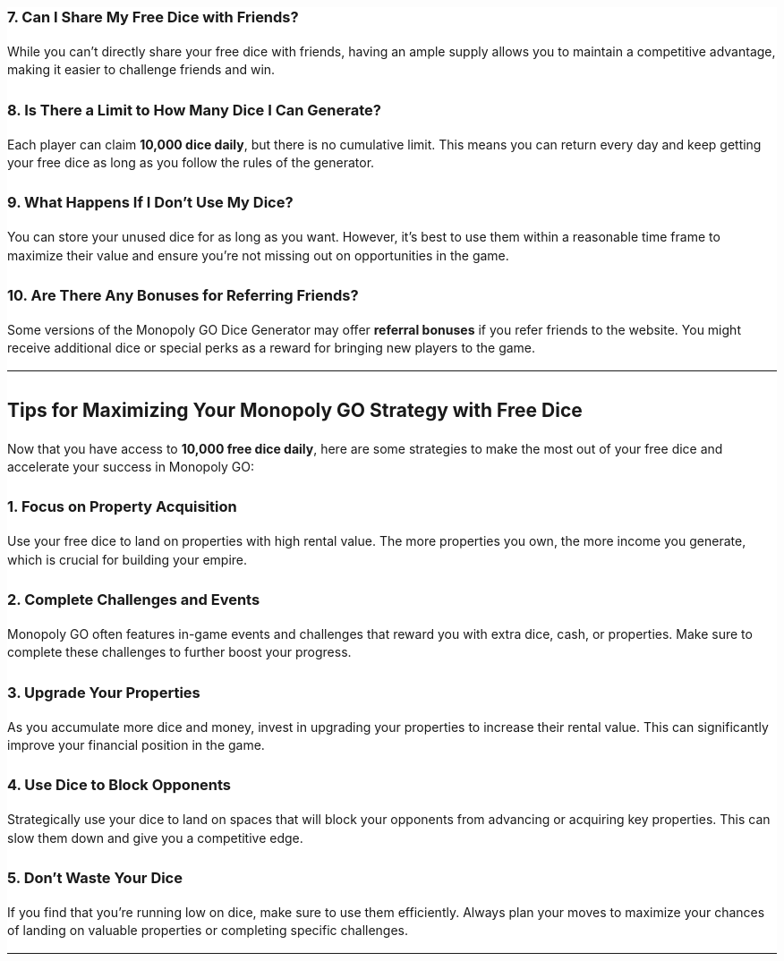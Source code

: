 ### 7. **Can I Share My Free Dice with Friends?**
While you can’t directly share your free dice with friends, having an ample supply allows you to maintain a competitive advantage, making it easier to challenge friends and win.

### 8. **Is There a Limit to How Many Dice I Can Generate?**
Each player can claim **10,000 dice daily**, but there is no cumulative limit. This means you can return every day and keep getting your free dice as long as you follow the rules of the generator.

### 9. **What Happens If I Don’t Use My Dice?**
You can store your unused dice for as long as you want. However, it’s best to use them within a reasonable time frame to maximize their value and ensure you’re not missing out on opportunities in the game.

### 10. **Are There Any Bonuses for Referring Friends?**
Some versions of the Monopoly GO Dice Generator may offer **referral bonuses** if you refer friends to the website. You might receive additional dice or special perks as a reward for bringing new players to the game.

---

## Tips for Maximizing Your Monopoly GO Strategy with Free Dice

Now that you have access to **10,000 free dice daily**, here are some strategies to make the most out of your free dice and accelerate your success in Monopoly GO:

### 1. **Focus on Property Acquisition**
Use your free dice to land on properties with high rental value. The more properties you own, the more income you generate, which is crucial for building your empire.

### 2. **Complete Challenges and Events**
Monopoly GO often features in-game events and challenges that reward you with extra dice, cash, or properties. Make sure to complete these challenges to further boost your progress.

### 3. **Upgrade Your Properties**
As you accumulate more dice and money, invest in upgrading your properties to increase their rental value. This can significantly improve your financial position in the game.

### 4. **Use Dice to Block Opponents**
Strategically use your dice to land on spaces that will block your opponents from advancing or acquiring key properties. This can slow them down and give you a competitive edge.

### 5. **Don’t Waste Your Dice**
If you find that you’re running low on dice, make sure to use them efficiently. Always plan your moves to maximize your chances of landing on valuable properties or completing specific challenges.

---
